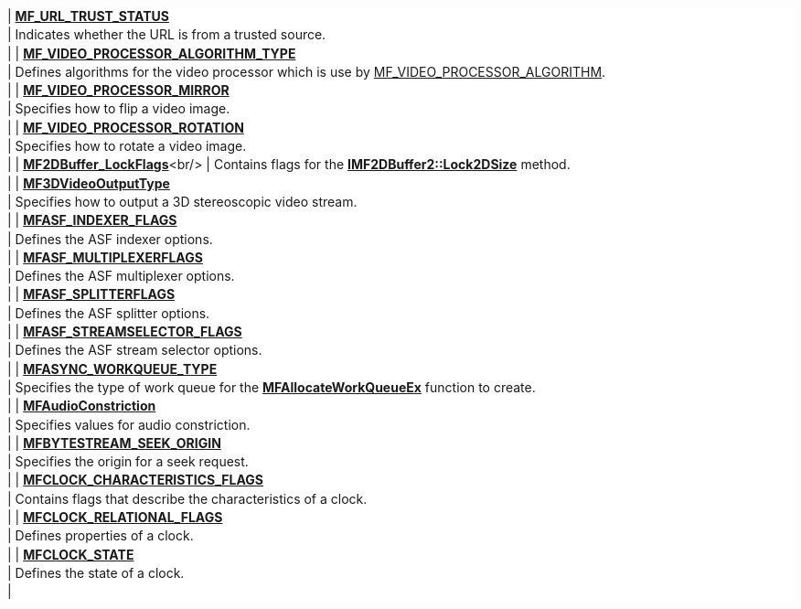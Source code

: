 | [**MF\_URL\_TRUST\_STATUS**](/windows/win32/api/mfidl/ne-mfidl-mf_url_trust_status)<br/>                                          | Indicates whether the URL is from a trusted source.<br/>                                                                                                                                                              |
| [**MF\_VIDEO\_PROCESSOR\_ALGORITHM\_TYPE**](mf-video-processor-algorithm-type.md)<br/>             | Defines algorithms for the video processor which is use by [MF\_VIDEO\_PROCESSOR\_ALGORITHM](mf-video-processor-algorithm.md).<br/>                                                                                  |
| [**MF\_VIDEO\_PROCESSOR\_MIRROR**](/windows/desktop/api/mfidl/ne-mfidl-mf_video_processor_mirror)<br/>                              | Specifies how to flip a video image.<br/>                                                                                                                                                                             |
| [**MF\_VIDEO\_PROCESSOR\_ROTATION**](/windows/desktop/api/mfidl/ne-mfidl-mf_video_processor_rotation)<br/>                          | Specifies how to rotate a video image.<br/>                                                                                                                                                                           |
| [**MF2DBuffer\_LockFlags**](https://msdn.microsoft.com/en-us/library/Hh162742(v=VS.85).aspx)<br/>                                          | Contains flags for the [**IMF2DBuffer2::Lock2DSize**](https://msdn.microsoft.com/en-us/library/Hh447829(v=VS.85).aspx) method.<br/>                                                                                                                       |
| [**MF3DVideoOutputType**](/windows/desktop/api/mftransform/ne-mftransform-mf3dvideooutputtype)<br/>                                             | Specifies how to output a 3D stereoscopic video stream.<br/>                                                                                                                                                          |
| [**MFASF\_INDEXER\_FLAGS**](/windows/desktop/api/wmcontainer/ne-wmcontainer-mfasf_indexerflags)<br/>                                           | Defines the ASF indexer options.<br/>                                                                                                                                                                                 |
| [**MFASF\_MULTIPLEXERFLAGS**](/windows/desktop/api/wmcontainer/ne-wmcontainer-mfasf_multiplexerflags)<br/>                                      | Defines the ASF multiplexer options.<br/>                                                                                                                                                                             |
| [**MFASF\_SPLITTERFLAGS**](/windows/desktop/api/wmcontainer/ne-wmcontainer-mfasf_splitterflags)<br/>                                            | Defines the ASF splitter options.<br/>                                                                                                                                                                                |
| [**MFASF\_STREAMSELECTOR\_FLAGS**](/windows/desktop/api/wmcontainer/ne-wmcontainer-mfasf_streamselectorflags)<br/>                             | Defines the ASF stream selector options.<br/>                                                                                                                                                                         |
| [**MFASYNC\_WORKQUEUE\_TYPE**](/windows/desktop/api/mfapi/ne-mfapi-mfasync_workqueue_type)<br/>                                     | Specifies the type of work queue for the [**MFAllocateWorkQueueEx**](/windows/desktop/api/mfapi/nf-mfapi-mfallocateworkqueueex) function to create.<br/>                                                                                              |
| [**MFAudioConstriction**](/windows/desktop/api/mfidl/ne-mfidl-mfaudioconstriction)<br/>                                             | Specifies values for audio constriction.<br/>                                                                                                                                                                         |
| [**MFBYTESTREAM\_SEEK\_ORIGIN**](/windows/desktop/api/mfobjects/ne-mfobjects-mfbytestream_seek_origin)<br/>                                 | Specifies the origin for a seek request.<br/>                                                                                                                                                                         |
| [**MFCLOCK\_CHARACTERISTICS\_FLAGS**](/windows/desktop/api/mfidl/ne-mfidl-mfclock_characteristics_flags)<br/>                       | Contains flags that describe the characteristics of a clock.<br/>                                                                                                                                                     |
| [**MFCLOCK\_RELATIONAL\_FLAGS**](/windows/desktop/api/mfidl/ne-mfidl-mfclock_relational_flags)<br/>                                 | Defines properties of a clock.<br/>                                                                                                                                                                                   |
| [**MFCLOCK\_STATE**](/windows/desktop/api/mfidl/ne-mfidl-mfclock_state)<br/>                                                        | Defines the state of a clock.<br/>                                                                                                                                                                                    |